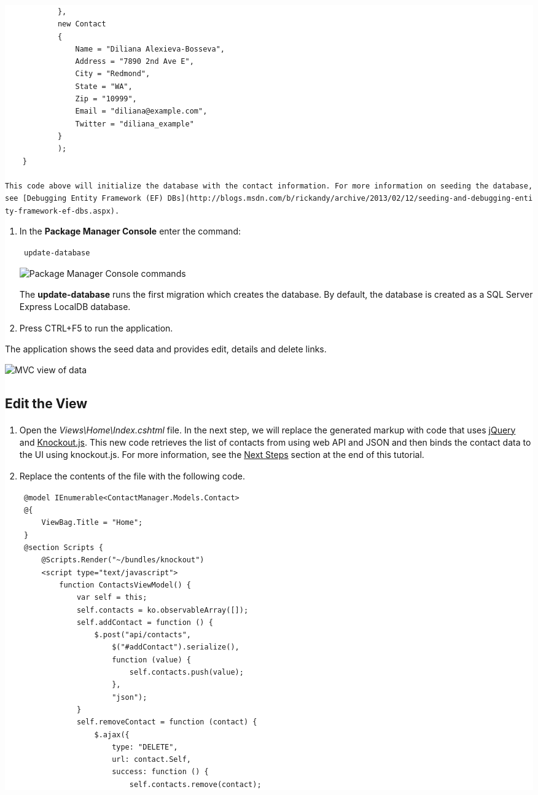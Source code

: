                 },
                new Contact
                {
                    Name = "Diliana Alexieva-Bosseva",
                    Address = "7890 2nd Ave E",
                    City = "Redmond",
                    State = "WA",
                    Zip = "10999",
                    Email = "diliana@example.com",
                    Twitter = "diliana_example"
                }
                );
        }

	This code above will initialize the database with the contact information. For more information on seeding the database, see [Debugging Entity Framework (EF) DBs](http://blogs.msdn.com/b/rickandy/archive/2013/02/12/seeding-and-debugging-entity-framework-ef-dbs.aspx).


1. In the **Package Manager Console** enter the command:

		update-database

	![Package Manager Console commands][addcode009]

	The **update-database** runs the first migration which creates the database. By default, the database is created as a SQL Server Express LocalDB database.

1. Press CTRL+F5 to run the application. 

The application shows the seed data and provides edit, details and delete links.

![MVC view of data][rxz3]

<h2><a name="bkmk_addview"></a>Edit the View</h2>

1. Open the *Views\Home\Index.cshtml* file. In the next step, we will replace the generated markup with code that uses [jQuery](http://jquery.com/) and [Knockout.js](http://knockoutjs.com/). This new code retrieves the list of contacts from using web API and JSON and then binds the contact data to the UI using knockout.js. For more information, see the [Next Steps](#nextsteps) section at the end of this tutorial. 


2. Replace the contents of the file with the following code.

		@model IEnumerable<ContactManager.Models.Contact>
		@{
		    ViewBag.Title = "Home";
		}
		@section Scripts {
		    @Scripts.Render("~/bundles/knockout")
		    <script type="text/javascript">
		        function ContactsViewModel() {
		            var self = this;
		            self.contacts = ko.observableArray([]);
		            self.addContact = function () {
		                $.post("api/contacts",
		                    $("#addContact").serialize(),
		                    function (value) {
		                        self.contacts.push(value);
		                    },
		                    "json");
		            }
		            self.removeContact = function (contact) {
		                $.ajax({
		                    type: "DELETE",
		                    url: contact.Self,
		                    success: function () {
		                        self.contacts.remove(contact);

[Add an OAuth Provider]: #addOauth
[setupdbenv]: #bkmk_setupdevenv
[setupwindowsazureenv]: #bkmk_setupwindowsazure
[createapplication]: #bkmk_createmvc4app
[deployapp1]: #bkmk_deploytowindowsazure1
[adddb]: #bkmk_addadatabase
[addcontroller]: #bkmk_addcontroller
[addwebapi]: #bkmk_addwebapi
[deploy2]: #bkmk_deploydatabaseupdate
[EFCodeFirstMVCTutorial]: http://www.asp.net/mvc/tutorials/getting-started-with-ef-using-mvc/creating-an-entity-framework-data-model-for-an-asp-net-mvc-application
[dbcontext-link]: http://msdn.microsoft.com/library/system.data.entity.dbcontext(v=VS.103).aspx
[rxE]: ./media/web-sites-dotnet-rest-service-aspnet-api-sql-database/rxE.png
[rxP]: ./media/web-sites-dotnet-rest-service-aspnet-api-sql-database/rxP.png
[rx22]: ./media/web-sites-dotnet-rest-service-aspnet-api-sql-database/
[rxb2]: ./media/web-sites-dotnet-rest-service-aspnet-api-sql-database/rxb2.png
[rxz]: ./media/web-sites-dotnet-rest-service-aspnet-api-sql-database/rxz.png
[rxzz]: ./media/web-sites-dotnet-rest-service-aspnet-api-sql-database/rxzz.png
[rxz2]: ./media/web-sites-dotnet-rest-service-aspnet-api-sql-database/rxz2.png
[rxz3]: ./media/web-sites-dotnet-rest-service-aspnet-api-sql-database/rxz3.png
[rxStyle]: ./media/web-sites-dotnet-rest-service-aspnet-api-sql-database/rxStyle.png
[rxz4]: ./media/web-sites-dotnet-rest-service-aspnet-api-sql-database/rxz4.png
[rxz44]: ./media/web-sites-dotnet-rest-service-aspnet-api-sql-database/rxz44.png
[rxNewCtx]: ./media/web-sites-dotnet-rest-service-aspnet-api-sql-database/rxNewCtx.png
[rxPrevDB]: ./media/web-sites-dotnet-rest-service-aspnet-api-sql-database/rxPrevDB.png
[rxOverwrite]: ./media/web-sites-dotnet-rest-service-aspnet-api-sql-database/rxOverwrite.png
[rxPWS]: ./media/web-sites-dotnet-rest-service-aspnet-api-sql-database/rxPWS.png
[rxNewCtx]: ./media/web-sites-dotnet-rest-service-aspnet-api-sql-database/rxNewCtx.png
[rxAddApiController]: ./media/web-sites-dotnet-rest-service-aspnet-api-sql-database/rxAddApiController.png
[rxFFchrome]: ./media/web-sites-dotnet-rest-service-aspnet-api-sql-database/rxFFchrome.png
[intro001]: ./media/web-sites-dotnet-rest-service-aspnet-api-sql-database/dntutmobil-intro-finished-web-app.png
[rxCreateWSwithDB]: ./media/web-sites-dotnet-rest-service-aspnet-api-sql-database/rxCreateWSwithDB.png
[setup007]: ./media/web-sites-dotnet-rest-service-aspnet-api-sql-database/dntutmobile-setup-azure-site-004.png
[setup009]: ../Media/dntutmobile-setup-azure-site-006.png
[newapp002]: ./media/web-sites-dotnet-rest-service-aspnet-api-sql-database/dntutmobile-createapp-002.png
[newapp004]: ./media/web-sites-dotnet-rest-service-aspnet-api-sql-database/dntutmobile-createapp-004.png
[firsdeploy007]: ./media/web-sites-dotnet-rest-service-aspnet-api-sql-database/dntutmobile-deploy1-publish-005.png
[firsdeploy009]: ./media/web-sites-dotnet-rest-service-aspnet-api-sql-database/dntutmobile-deploy1-publish-007.png
[adddb001]: ./media/web-sites-dotnet-rest-service-aspnet-api-sql-database/dntutmobile-adddatabase-001.png
[adddb002]: ./media/web-sites-dotnet-rest-service-aspnet-api-sql-database/dntutmobile-adddatabase-002.png
[addcode001]: ./media/web-sites-dotnet-rest-service-aspnet-api-sql-database/dntutmobile-controller-add-context-menu.png
[addcode002]: ./media/web-sites-dotnet-rest-service-aspnet-api-sql-database/dntutmobile-controller-add-controller-dialog.png
[addcode004]: ./media/web-sites-dotnet-rest-service-aspnet-api-sql-database/dntutmobile-controller-modify-index-context.png
[addcode005]: ./media/web-sites-dotnet-rest-service-aspnet-api-sql-database/dntutmobile-controller-add-contents-context-menu.png
[addcode007]: ./media/web-sites-dotnet-rest-service-aspnet-api-sql-database/dntutmobile-controller-modify-bundleconfig-context.png
[addcode008]: ./media/web-sites-dotnet-rest-service-aspnet-api-sql-database/dntutmobile-migrations-package-manager-menu.png
[addcode009]: ./media/web-sites-dotnet-rest-service-aspnet-api-sql-database/dntutmobile-migrations-package-manager-console.png
[addwebapi004]: ./media/web-sites-dotnet-rest-service-aspnet-api-sql-database/dntutmobile-webapi-added-contact.png
[addwebapi006]: ./media/web-sites-dotnet-rest-service-aspnet-api-sql-database/dntutmobile-webapi-save-returned-contacts.png
[addwebapi007]: ./media/web-sites-dotnet-rest-service-aspnet-api-sql-database/dntutmobile-webapi-contacts-in-notepad.png
[Add XSRF Protection]: #xsrf
[WebPIAzureSdk20NetVS12]: ./media/web-sites-dotnet-rest-service-aspnet-api-sql-database/WebPIAzureSdk20NetVS12.png
[Add XSRF Protection]: #xsrf
[ImportPublishSettings]: ./media/web-sites-dotnet-rest-service-aspnet-api-sql-database/ImportPublishSettings.png
[ImportPublishProfile]: ./media/web-sites-dotnet-rest-service-aspnet-api-sql-database/ImportPublishProfile.png
[PublishVSSolution]: ./media/web-sites-dotnet-rest-service-aspnet-api-sql-database/PublishVSSolution.png
[ValidateConnection]: ./media/web-sites-dotnet-rest-service-aspnet-api-sql-database/ValidateConnection.png
[WebPIAzureSdk20NetVS12]: ./media/web-sites-dotnet-rest-service-aspnet-api-sql-database/WebPIAzureSdk20NetVS12.png
[prevent-csrf-attacks]: http://www.asp.net/web-api/overview/security/preventing-cross-site-request-forgery-(csrf)-attacks